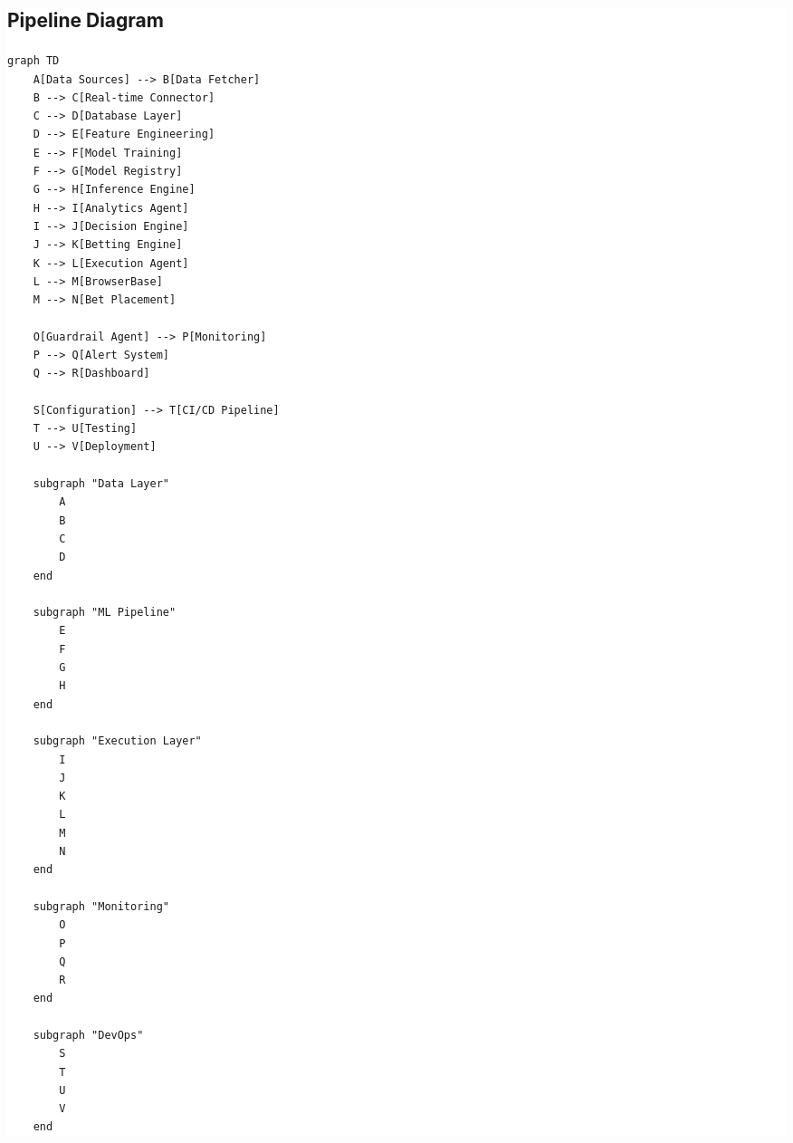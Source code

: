 ## Pipeline Diagram

```mermaid
graph TD
    A[Data Sources] --> B[Data Fetcher]
    B --> C[Real-time Connector]
    C --> D[Database Layer]
    D --> E[Feature Engineering]
    E --> F[Model Training]
    F --> G[Model Registry]
    G --> H[Inference Engine]
    H --> I[Analytics Agent]
    I --> J[Decision Engine]
    J --> K[Betting Engine]
    K --> L[Execution Agent]
    L --> M[BrowserBase]
    M --> N[Bet Placement]
    
    O[Guardrail Agent] --> P[Monitoring]
    P --> Q[Alert System]
    Q --> R[Dashboard]
    
    S[Configuration] --> T[CI/CD Pipeline]
    T --> U[Testing]
    U --> V[Deployment]
    
    subgraph "Data Layer"
        A
        B
        C
        D
    end
    
    subgraph "ML Pipeline"
        E
        F
        G
        H
    end
    
    subgraph "Execution Layer"
        I
        J
        K
        L
        M
        N
    end
    
    subgraph "Monitoring"
        O
        P
        Q
        R
    end
    
    subgraph "DevOps"
        S
        T
        U
        V
    end
```
